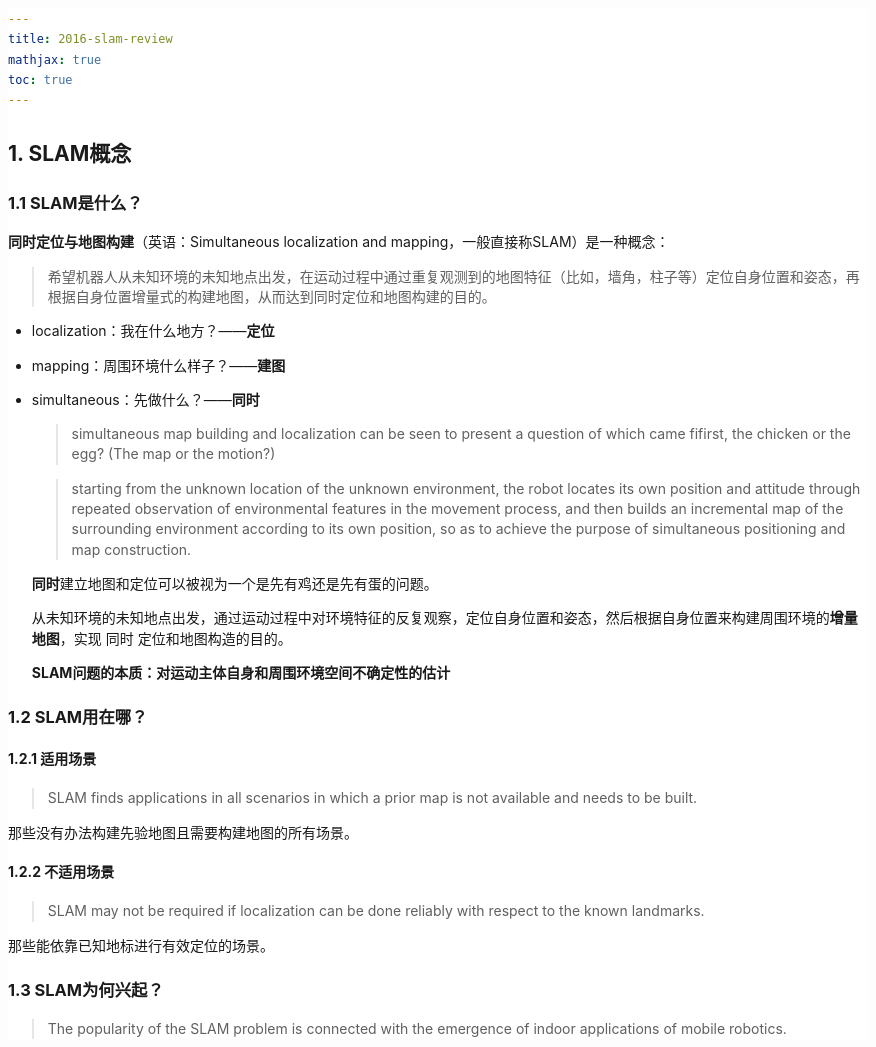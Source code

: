 ```yaml
---
title: 2016-slam-review
mathjax: true
toc: true
---
```

## 1. SLAM概念

### 1.1 SLAM是什么？

**同时定位与地图构建**（英语：Simultaneous localization and mapping，一般直接称SLAM）是一种概念：

> 希望机器人从未知环境的未知地点出发，在运动过程中通过重复观测到的地图特征（比如，墙角，柱子等）定位自身位置和姿态，再根据自身位置增量式的构建地图，从而达到同时定位和地图构建的目的。

- localization：我在什么地方？——**定位**

- mapping：周围环境什么样子？——**建图**

- simultaneous：先做什么？——**同时**

  > simultaneous map building and localization can be seen to present a question of which came fifirst, the chicken or the egg? (The map or the motion?)

  > starting from the unknown location of the unknown environment, the robot locates its own position and attitude through repeated observation of environmental features in the movement process, and then builds an incremental map of the surrounding environment according to its own position, so as to achieve the purpose of simultaneous positioning and map construction.

  **同时**建立地图和定位可以被视为一个是先有鸡还是先有蛋的问题。

  从未知环境的未知地点出发，通过运动过程中对环境特征的反复观察，定位自身位置和姿态，然后根据自身位置来构建周围环境的**增量地图**，实现 同时 定位和地图构造的目的。

  

  **SLAM问题的本质：对运动主体自身和周围环境空间不确定性的估计**

  

### 1.2 SLAM用在哪？

#### 1.2.1 适用场景

> SLAM finds applications in all scenarios in which a prior map is not available and needs to be built.

那些没有办法构建先验地图且需要构建地图的所有场景。

#### 1.2.2 不适用场景

> SLAM may not be required if localization can be done reliably with respect to the known landmarks.

那些能依靠已知地标进行有效定位的场景。

### 1.3 SLAM为何兴起？

> The popularity of the SLAM problem is connected with the emergence of indoor applications of mobile robotics.
